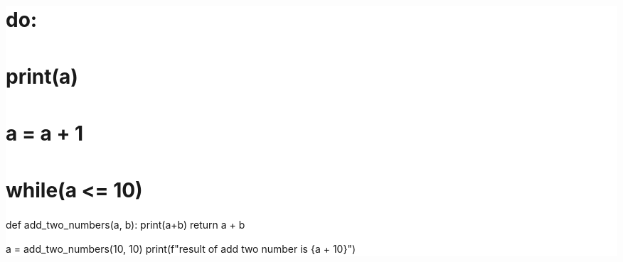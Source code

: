 # do:
#     print(a)
#     a = a + 1
# while(a <= 10)

def add_two_numbers(a, b):
    print(a+b)
    return a + b


a = add_two_numbers(10, 10)
print(f"result of add two number is {a + 10}")
